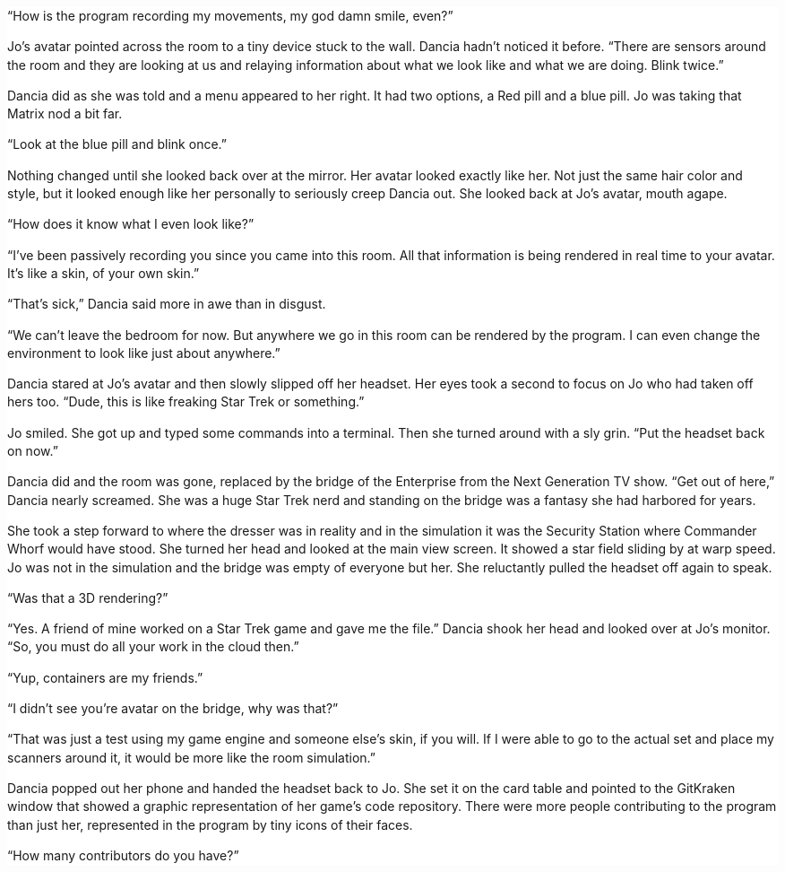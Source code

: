“How is the program recording my movements, my god damn smile, even?”

Jo’s avatar pointed across the room to a tiny device stuck to the wall. Dancia hadn’t noticed it before. “There are sensors around the room and they are looking at us and relaying information about what we look like and what we are doing. Blink twice.”

Dancia did as she was told and a menu appeared to her right. It had two options, a Red pill and a blue pill. Jo was taking that Matrix nod a bit far.

“Look at the blue pill and blink once.”

Nothing changed until she looked back over at the mirror. Her avatar looked exactly like her. Not just the same hair color and style, but it looked enough like her personally to seriously creep Dancia out. She looked back at Jo’s avatar, mouth agape.

“How does it know what I even look like?”

“I’ve been passively recording you since you came into this room. All that information is being rendered in real time to your avatar. It’s like a skin, of your own skin.”

“That’s sick,” Dancia said more in awe than in disgust.

“We can’t leave the bedroom for now. But anywhere we go in this room can be rendered by the program. I can even change the environment to look like just about anywhere.”

Dancia stared at Jo’s avatar and then slowly slipped off her headset. Her eyes took a second to focus on Jo who had taken off hers too.
“Dude, this is like freaking Star Trek or something.”

Jo smiled. She got up and typed some commands into a terminal. Then she turned around with a sly grin. “Put the headset back on now.”

Dancia did and the room was gone, replaced by the bridge of the Enterprise from the Next Generation TV show. “Get out of here,” Dancia nearly screamed. She was a huge Star Trek nerd and standing on the bridge was a fantasy she had harbored for years.

She took a step forward to where the dresser was in reality and in the simulation it was the Security Station where Commander Whorf would have stood. She turned her head and looked at the main view screen. It showed a star field sliding by at warp speed. Jo was not in the simulation and the bridge was empty of everyone but her. She reluctantly pulled the headset off again to speak.

“Was that a 3D rendering?”

“Yes. A friend of mine worked on a Star Trek game and gave me the file.”
Dancia shook her head and looked over at Jo’s monitor. “So, you must do all your work in the cloud then.”

“Yup, containers are my friends.”

“I didn’t see you’re avatar on the bridge, why was that?”

“That was just a test using my game engine and someone else’s skin, if you will. If I were able to go to the actual set and place my scanners around it, it would be more like the room simulation.”

Dancia popped out her phone and handed the headset back to Jo. She set it on the card table and pointed to the GitKraken window that showed a graphic representation of her game’s code repository. There were more people contributing to the program than just her, represented in the program by tiny icons of their faces.

“How many contributors do you have?”
